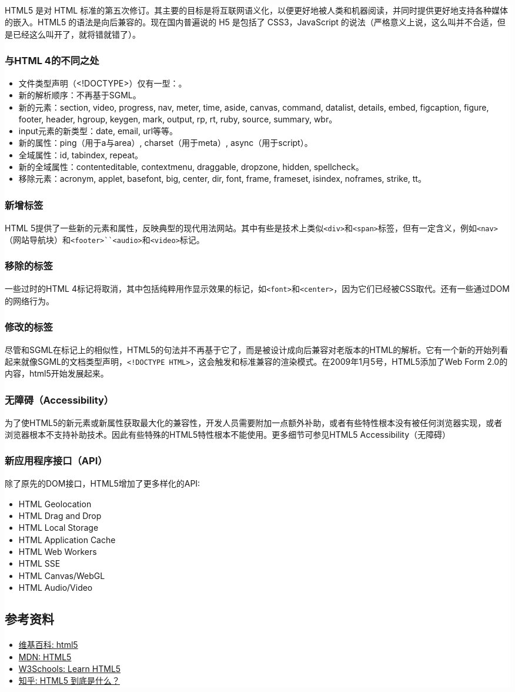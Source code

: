 HTML5 是对 HTML 标准的第五次修订。其主要的目标是将互联网语义化，以便更好地被人类和机器阅读，并同时提供更好地支持各种媒体的嵌入。HTML5 的语法是向后兼容的。现在国内普遍说的 H5 是包括了 CSS3，JavaScript 的说法（严格意义上说，这么叫并不合适，但是已经这么叫开了，就将错就错了）。

### 与HTML 4的不同之处

- 文件类型声明（<!DOCTYPE>）仅有一型：<!DOCTYPE HTML>。
- 新的解析顺序：不再基于SGML。
- 新的元素：section, video, progress, nav, meter, time, aside, canvas, command, datalist, details, embed, figcaption, figure, footer, header, hgroup, keygen, mark, output, rp, rt, ruby, source, summary, wbr。
- input元素的新类型：date, email, url等等。
- 新的属性：ping（用于a与area）, charset（用于meta）, async（用于script）。
- 全域属性：id, tabindex, repeat。
- 新的全域属性：contenteditable, contextmenu, draggable, dropzone, hidden, spellcheck。
- 移除元素：acronym, applet, basefont, big, center, dir, font, frame, frameset, isindex, noframes, strike, tt。

### 新增标签

HTML 5提供了一些新的元素和属性，反映典型的现代用法网站。其中有些是技术上类似`<div>`和`<span>`标签，但有一定含义，例如`<nav>`（网站导航块）和`<footer>``<audio>`和`<video>`标记。

### 移除的标签

一些过时的HTML 4标记将取消，其中包括纯粹用作显示效果的标记，如`<font>`和`<center>`，因为它们已经被CSS取代。还有一些通过DOM的网络行为。

### 修改的标签

尽管和SGML在标记上的相似性，HTML5的句法并不再基于它了，而是被设计成向后兼容对老版本的HTML的解析。它有一个新的开始列看起来就像SGML的文档类型声明，`<!DOCTYPE HTML>`，这会触发和标准兼容的渲染模式。在2009年1月5号，HTML5添加了Web Form 2.0的内容，html5开始发展起来。

### 无障碍（Accessibility）

为了使HTML5的新元素或新属性获取最大化的兼容性，开发人员需要附加一点额外补助，或者有些特性根本没有被任何浏览器实现，或者浏览器根本不支持补助技术。因此有些特殊的HTML5特性根本不能使用。更多细节可参见HTML5 Accessibility（无障碍）

### 新应用程序接口（API）

除了原先的DOM接口，HTML5增加了更多样化的API:

- HTML Geolocation
- HTML Drag and Drop
- HTML Local Storage
- HTML Application Cache
- HTML Web Workers
- HTML SSE
- HTML Canvas/WebGL
- HTML Audio/Video

## 参考资料

- [维基百科: html5](http://zh.wikipedia.org/wiki/HTML5)
- [MDN: HTML5](https://developer.mozilla.org/zh-CN/docs/Web/Guide/HTML/HTML5)
- [W3Schools: Learn HTML5](http://www.w3schools.com/html/html5_intro.asp)
- [知乎: HTML5 到底是什么？](http://www.zhihu.com/question/19812140)
